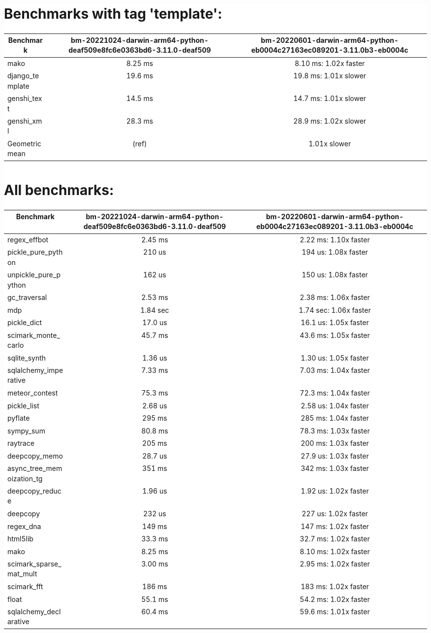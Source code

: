 Benchmarks with tag 'template':
===============================

| Benchmark       | bm-20221024-darwin-arm64-python-deaf509e8fc6e0363bd6-3.11.0-deaf509 | bm-20220601-darwin-arm64-python-eb0004c27163ec089201-3.11.0b3-eb0004c |
|-----------------|:-------------------------------------------------------------------:|:---------------------------------------------------------------------:|
| mako            | 8.25 ms                                                             | 8.10 ms: 1.02x faster                                                 |
| django_template | 19.6 ms                                                             | 19.8 ms: 1.01x slower                                                 |
| genshi_text     | 14.5 ms                                                             | 14.7 ms: 1.01x slower                                                 |
| genshi_xml      | 28.3 ms                                                             | 28.9 ms: 1.02x slower                                                 |
| Geometric mean  | (ref)                                                               | 1.01x slower                                                          |

All benchmarks:
===============

| Benchmark                 | bm-20221024-darwin-arm64-python-deaf509e8fc6e0363bd6-3.11.0-deaf509 | bm-20220601-darwin-arm64-python-eb0004c27163ec089201-3.11.0b3-eb0004c |
|---------------------------|:-------------------------------------------------------------------:|:---------------------------------------------------------------------:|
| regex_effbot              | 2.45 ms                                                             | 2.22 ms: 1.10x faster                                                 |
| pickle_pure_python        | 210 us                                                              | 194 us: 1.08x faster                                                  |
| unpickle_pure_python      | 162 us                                                              | 150 us: 1.08x faster                                                  |
| gc_traversal              | 2.53 ms                                                             | 2.38 ms: 1.06x faster                                                 |
| mdp                       | 1.84 sec                                                            | 1.74 sec: 1.06x faster                                                |
| pickle_dict               | 17.0 us                                                             | 16.1 us: 1.05x faster                                                 |
| scimark_monte_carlo       | 45.7 ms                                                             | 43.6 ms: 1.05x faster                                                 |
| sqlite_synth              | 1.36 us                                                             | 1.30 us: 1.05x faster                                                 |
| sqlalchemy_imperative     | 7.33 ms                                                             | 7.03 ms: 1.04x faster                                                 |
| meteor_contest            | 75.3 ms                                                             | 72.3 ms: 1.04x faster                                                 |
| pickle_list               | 2.68 us                                                             | 2.58 us: 1.04x faster                                                 |
| pyflate                   | 295 ms                                                              | 285 ms: 1.04x faster                                                  |
| sympy_sum                 | 80.8 ms                                                             | 78.3 ms: 1.03x faster                                                 |
| raytrace                  | 205 ms                                                              | 200 ms: 1.03x faster                                                  |
| deepcopy_memo             | 28.7 us                                                             | 27.9 us: 1.03x faster                                                 |
| async_tree_memoization_tg | 351 ms                                                              | 342 ms: 1.03x faster                                                  |
| deepcopy_reduce           | 1.96 us                                                             | 1.92 us: 1.02x faster                                                 |
| deepcopy                  | 232 us                                                              | 227 us: 1.02x faster                                                  |
| regex_dna                 | 149 ms                                                              | 147 ms: 1.02x faster                                                  |
| html5lib                  | 33.3 ms                                                             | 32.7 ms: 1.02x faster                                                 |
| mako                      | 8.25 ms                                                             | 8.10 ms: 1.02x faster                                                 |
| scimark_sparse_mat_mult   | 3.00 ms                                                             | 2.95 ms: 1.02x faster                                                 |
| scimark_fft               | 186 ms                                                              | 183 ms: 1.02x faster                                                  |
| float                     | 55.1 ms                                                             | 54.2 ms: 1.02x faster                                                 |
| sqlalchemy_declarative    | 60.4 ms                                                             | 59.6 ms: 1.01x faster                                                 |